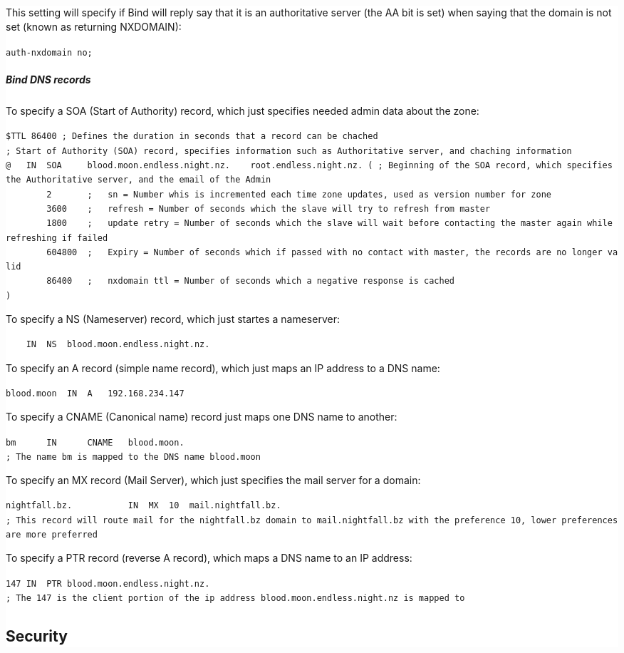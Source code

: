 This setting will specify if Bind will reply say that it is an authoritative server (the AA bit is set) when saying that the domain is not set (known as returning NXDOMAIN):
```
auth-nxdomain no;
```

##### Bind DNS records

To specify a SOA (Start of Authority) record, which just specifies needed admin data about the zone:

```
$TTL 86400 ; Defines the duration in seconds that a record can be chached
; Start of Authority (SOA) record, specifies information such as Authoritative server, and chaching information
@   IN  SOA     blood.moon.endless.night.nz.    root.endless.night.nz. ( ; Beginning of the SOA record, which specifies the Authoritative server, and the email of the Admin
        2       ;   sn = Number whis is incremented each time zone updates, used as version number for zone
        3600    ;   refresh = Number of seconds which the slave will try to refresh from master
        1800    ;   update retry = Number of seconds which the slave will wait before contacting the master again while refreshing if failed
        604800  ;   Expiry = Number of seconds which if passed with no contact with master, the records are no longer valid
        86400   ;   nxdomain ttl = Number of seconds which a negative response is cached
)
```

To specify a NS (Nameserver) record, which just startes a nameserver:
```
	IN	NS	blood.moon.endless.night.nz.
```

To specify an A record (simple name record), which just maps an IP address to a DNS name:
```
blood.moon	IN	A	192.168.234.147
```

To specify a CNAME (Canonical name) record just maps one DNS name to another:
```
bm      IN      CNAME   blood.moon.
; The name bm is mapped to the DNS name blood.moon
```

To specify an MX record (Mail Server), which just specifies the mail server for a domain:
```
nightfall.bz.			IN	MX	10	mail.nightfall.bz.
; This record will route mail for the nightfall.bz domain to mail.nightfall.bz with the preference 10, lower preferences are more preferred
```

To specify a PTR record (reverse A record), which maps a DNS name to an IP address:
```
147	IN	PTR	blood.moon.endless.night.nz.
; The 147 is the client portion of the ip address blood.moon.endless.night.nz is mapped to
```

## Security
